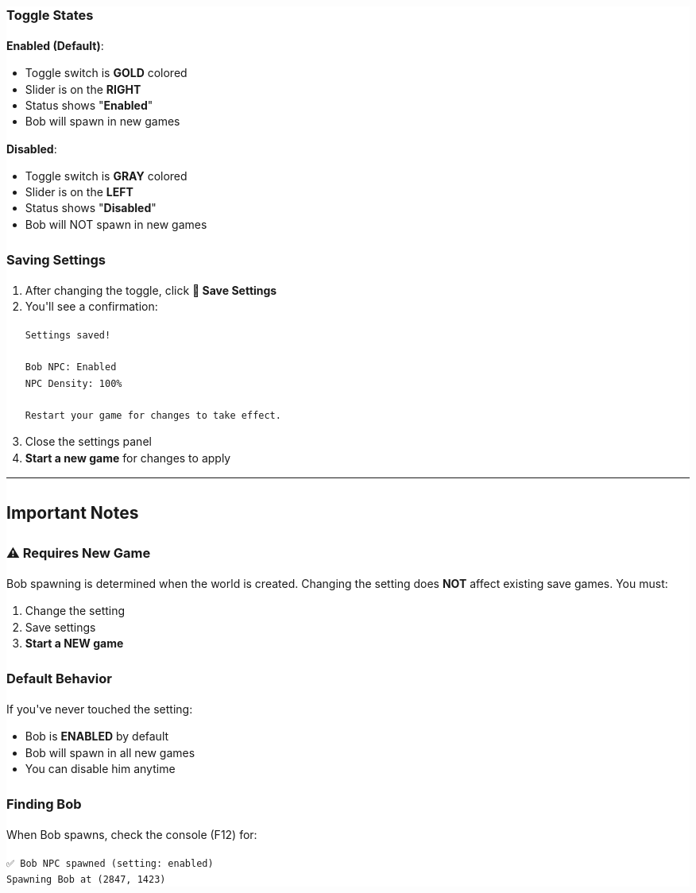 ### Toggle States

**Enabled (Default)**:
- Toggle switch is **GOLD** colored
- Slider is on the **RIGHT**
- Status shows "**Enabled**"
- Bob will spawn in new games

**Disabled**:
- Toggle switch is **GRAY** colored
- Slider is on the **LEFT**
- Status shows "**Disabled**"
- Bob will NOT spawn in new games

### Saving Settings

1. After changing the toggle, click **💾 Save Settings**
2. You'll see a confirmation:
   ```
   Settings saved!
   
   Bob NPC: Enabled
   NPC Density: 100%
   
   Restart your game for changes to take effect.
   ```
3. Close the settings panel
4. **Start a new game** for changes to apply

---

## Important Notes

### ⚠️ Requires New Game

Bob spawning is determined when the world is created. Changing the setting does **NOT** affect existing save games. You must:

1. Change the setting
2. Save settings
3. **Start a NEW game**

### Default Behavior

If you've never touched the setting:
- Bob is **ENABLED** by default
- Bob will spawn in all new games
- You can disable him anytime

### Finding Bob

When Bob spawns, check the console (F12) for:
```
✅ Bob NPC spawned (setting: enabled)
Spawning Bob at (2847, 1423)
```
